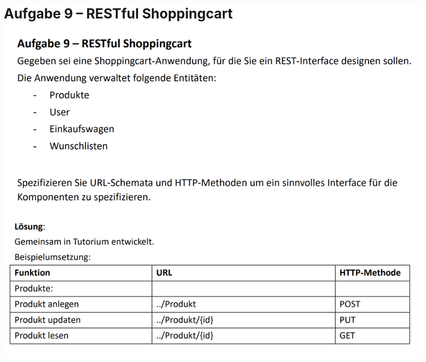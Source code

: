 # Aufgabe 9 – RESTful Shoppingcart
![](attachment/7649065858f891451224fca7dc23ce11.png)
![](attachment/8b30e196e40d3319711bafc954502b56.png)